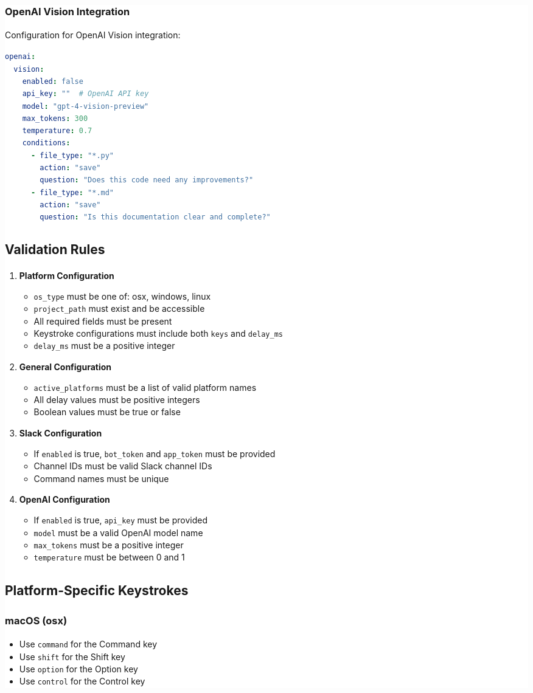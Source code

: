 ### OpenAI Vision Integration

Configuration for OpenAI Vision integration:

```yaml
openai:
  vision:
    enabled: false
    api_key: ""  # OpenAI API key
    model: "gpt-4-vision-preview"
    max_tokens: 300
    temperature: 0.7
    conditions:
      - file_type: "*.py"
        action: "save"
        question: "Does this code need any improvements?"
      - file_type: "*.md"
        action: "save"
        question: "Is this documentation clear and complete?"
```

## Validation Rules

1. **Platform Configuration**
   - `os_type` must be one of: osx, windows, linux
   - `project_path` must exist and be accessible
   - All required fields must be present
   - Keystroke configurations must include both `keys` and `delay_ms`
   - `delay_ms` must be a positive integer

2. **General Configuration**
   - `active_platforms` must be a list of valid platform names
   - All delay values must be positive integers
   - Boolean values must be true or false

3. **Slack Configuration**
   - If `enabled` is true, `bot_token` and `app_token` must be provided
   - Channel IDs must be valid Slack channel IDs
   - Command names must be unique

4. **OpenAI Configuration**
   - If `enabled` is true, `api_key` must be provided
   - `model` must be a valid OpenAI model name
   - `max_tokens` must be a positive integer
   - `temperature` must be between 0 and 1

## Platform-Specific Keystrokes

### macOS (osx)
- Use `command` for the Command key
- Use `shift` for the Shift key
- Use `option` for the Option key
- Use `control` for the Control key
